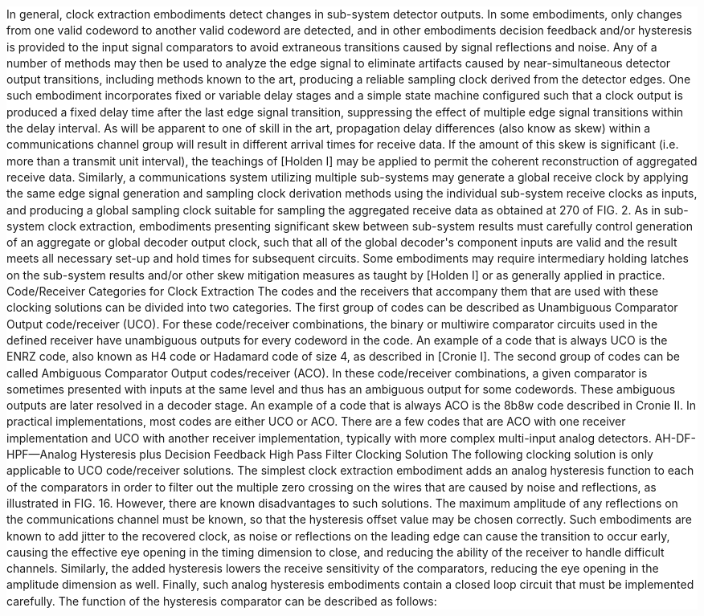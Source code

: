 In general, clock extraction embodiments detect changes in sub-system detector outputs. In some embodiments, only changes from one valid codeword to another valid codeword are detected, and in other embodiments decision feedback and/or hysteresis is provided to the input signal comparators to avoid extraneous transitions caused by signal reflections and noise. Any of a number of methods may then be used to analyze the edge signal to eliminate artifacts caused by near-simultaneous detector output transitions, including methods known to the art, producing a reliable sampling clock derived from the detector edges. One such embodiment incorporates fixed or variable delay stages and a simple state machine configured such that a clock output is produced a fixed delay time after the last edge signal transition, suppressing the effect of multiple edge signal transitions within the delay interval.
As will be apparent to one of skill in the art, propagation delay differences (also know as skew) within a communications channel group will result in different arrival times for receive data. If the amount of this skew is significant (i.e. more than a transmit unit interval), the teachings of [Holden I] may be applied to permit the coherent reconstruction of aggregated receive data.
Similarly, a communications system utilizing multiple sub-systems may generate a global receive clock by applying the same edge signal generation and sampling clock derivation methods using the individual sub-system receive clocks as inputs, and producing a global sampling clock suitable for sampling the aggregated receive data as obtained at 270 of FIG. 2. As in sub-system clock extraction, embodiments presenting significant skew between sub-system results must carefully control generation of an aggregate or global decoder output clock, such that all of the global decoder's component inputs are valid and the result meets all necessary set-up and hold times for subsequent circuits. Some embodiments may require intermediary holding latches on the sub-system results and/or other skew mitigation measures as taught by [Holden I] or as generally applied in practice.
Code/Receiver Categories for Clock Extraction
The codes and the receivers that accompany them that are used with these clocking solutions can be divided into two categories. The first group of codes can be described as Unambiguous Comparator Output code/receiver (UCO). For these code/receiver combinations, the binary or multiwire comparator circuits used in the defined receiver have unambiguous outputs for every codeword in the code. An example of a code that is always UCO is the ENRZ code, also known as H4 code or Hadamard code of size 4, as described in [Cronie I].
The second group of codes can be called Ambiguous Comparator Output codes/receiver (ACO). In these code/receiver combinations, a given comparator is sometimes presented with inputs at the same level and thus has an ambiguous output for some codewords. These ambiguous outputs are later resolved in a decoder stage. An example of a code that is always ACO is the 8b8w code described in Cronie II.
In practical implementations, most codes are either UCO or ACO. There are a few codes that are ACO with one receiver implementation and UCO with another receiver implementation, typically with more complex multi-input analog detectors.
AH-DF-HPF—Analog Hysteresis plus Decision Feedback High Pass Filter Clocking Solution
The following clocking solution is only applicable to UCO code/receiver solutions.
The simplest clock extraction embodiment adds an analog hysteresis function to each of the comparators in order to filter out the multiple zero crossing on the wires that are caused by noise and reflections, as illustrated in FIG. 16. However, there are known disadvantages to such solutions. The maximum amplitude of any reflections on the communications channel must be known, so that the hysteresis offset value may be chosen correctly. Such embodiments are known to add jitter to the recovered clock, as noise or reflections on the leading edge can cause the transition to occur early, causing the effective eye opening in the timing dimension to close, and reducing the ability of the receiver to handle difficult channels. Similarly, the added hysteresis lowers the receive sensitivity of the comparators, reducing the eye opening in the amplitude dimension as well. Finally, such analog hysteresis embodiments contain a closed loop circuit that must be implemented carefully.
The function of the hysteresis comparator can be described as follows:
